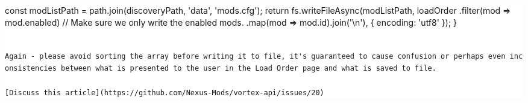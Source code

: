   const modListPath = path.join(discoveryPath, 'data', 'mods.cfg');
  return fs.writeFileAsync(modListPath, loadOrder
    .filter(mod => mod.enabled) // Make sure we only write the enabled mods.
    .map(mod => mod.id).join('\n'), { encoding: 'utf8' });
}

```

Again - please avoid sorting the array before writing it to file, it's guaranteed to cause confusion or perhaps even inconsistencies between what is presented to the user in the Load Order page and what is saved to file.

[Discuss this article](https://github.com/Nexus-Mods/vortex-api/issues/20)